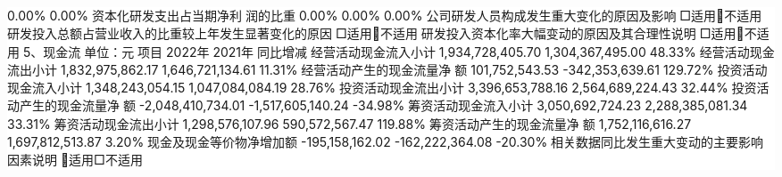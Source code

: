 0.00%
0.00%
资本化研发支出占当期净利
润的比重
0.00%
0.00%
0.00%
公司研发人员构成发生重大变化的原因及影响
□适用不适用
研发投入总额占营业收入的比重较上年发生显著变化的原因
□适用不适用
研发投入资本化率大幅变动的原因及其合理性说明
□适用不适用
5、现金流
单位：元
项目
2022年
2021年
同比增减
经营活动现金流入小计
1,934,728,405.70
1,304,367,495.00
48.33%
经营活动现金流出小计
1,832,975,862.17
1,646,721,134.61
11.31%
经营活动产生的现金流量净
额
101,752,543.53
-342,353,639.61
129.72%
投资活动现金流入小计
1,348,243,054.15
1,047,084,084.19
28.76%
投资活动现金流出小计
3,396,653,788.16
2,564,689,224.43
32.44%
投资活动产生的现金流量净
额
-2,048,410,734.01
-1,517,605,140.24
-34.98%
筹资活动现金流入小计
3,050,692,724.23
2,288,385,081.34
33.31%
筹资活动现金流出小计
1,298,576,107.96
590,572,567.47
119.88%
筹资活动产生的现金流量净
额
1,752,116,616.27
1,697,812,513.87
3.20%
现金及现金等价物净增加额
-195,158,162.02
-162,222,364.08
-20.30%
相关数据同比发生重大变动的主要影响因素说明
适用□不适用
